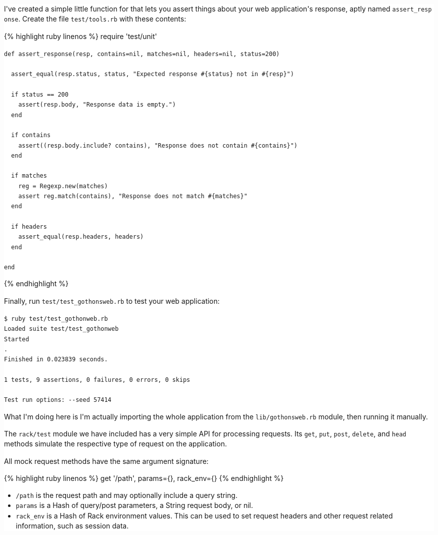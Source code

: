 I've created a simple little function for that lets you assert things about your web application's response, aptly named `assert_response`. Create the file `test/tools.rb` with these contents:

{% highlight ruby linenos %}
    require 'test/unit'
    
    def assert_response(resp, contains=nil, matches=nil, headers=nil, status=200)
    
      assert_equal(resp.status, status, "Expected response #{status} not in #{resp}")
    
      if status == 200
        assert(resp.body, "Response data is empty.")
      end
    
      if contains
        assert((resp.body.include? contains), "Response does not contain #{contains}")
      end
    
      if matches
        reg = Regexp.new(matches)
        assert reg.match(contains), "Response does not match #{matches}"
      end
    
      if headers
        assert_equal(resp.headers, headers)
      end
    
    end
{% endhighlight %}

Finally, run `test/test_gothonsweb.rb` to test your web application:

    $ ruby test/test_gothonweb.rb 
    Loaded suite test/test_gothonweb
    Started
    .
    Finished in 0.023839 seconds.
    
    1 tests, 9 assertions, 0 failures, 0 errors, 0 skips
    
    Test run options: --seed 57414

What I'm doing here is I'm actually importing the whole application from the `lib/gothonsweb.rb` module, then running it manually. 

The `rack/test` module we have included has a very simple API for processing requests.  Its `get`, `put`, `post`, `delete`, and `head` methods simulate the respective type of request on the application.

All mock request methods have the same argument signature:

{% highlight ruby linenos %}
    get '/path', params={}, rack_env={}
{% endhighlight %}

* `/path` is the request path and may optionally include a query string.
* `params` is a Hash of query/post parameters, a String request body, or nil.
* `rack_env` is a Hash of Rack environment values. This can be used to set request headers and other request related information, such as session data.
